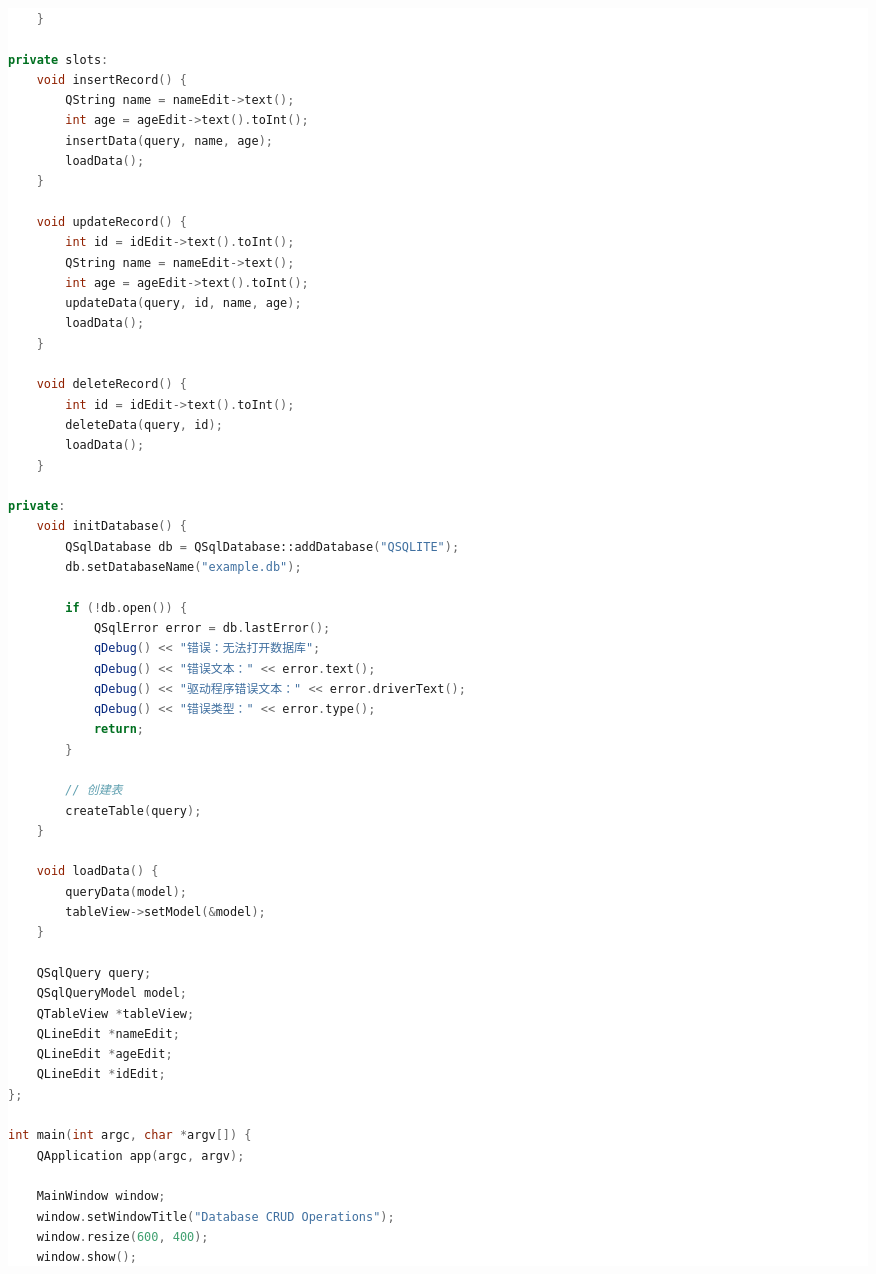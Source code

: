 ```cpp
    }

private slots:
    void insertRecord() {
        QString name = nameEdit->text();
        int age = ageEdit->text().toInt();
        insertData(query, name, age);
        loadData();
    }

    void updateRecord() {
        int id = idEdit->text().toInt();
        QString name = nameEdit->text();
        int age = ageEdit->text().toInt();
        updateData(query, id, name, age);
        loadData();
    }

    void deleteRecord() {
        int id = idEdit->text().toInt();
        deleteData(query, id);
        loadData();
    }

private:
    void initDatabase() {
        QSqlDatabase db = QSqlDatabase::addDatabase("QSQLITE");
        db.setDatabaseName("example.db");

        if (!db.open()) {
            QSqlError error = db.lastError();
            qDebug() << "错误：无法打开数据库";
            qDebug() << "错误文本：" << error.text();
            qDebug() << "驱动程序错误文本：" << error.driverText();
            qDebug() << "错误类型：" << error.type();
            return;
        }

        // 创建表
        createTable(query);
    }

    void loadData() {
        queryData(model);
        tableView->setModel(&model);
    }

    QSqlQuery query;
    QSqlQueryModel model;
    QTableView *tableView;
    QLineEdit *nameEdit;
    QLineEdit *ageEdit;
    QLineEdit *idEdit;
};

int main(int argc, char *argv[]) {
    QApplication app(argc, argv);

    MainWindow window;
    window.setWindowTitle("Database CRUD Operations");
    window.resize(600, 400);
    window.show();

```